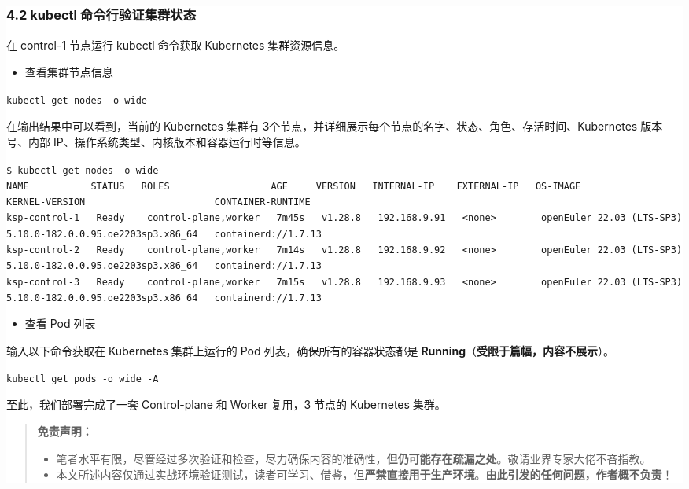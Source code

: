 ### 4.2 kubectl 命令行验证集群状态

在 control-1 节点运行 kubectl 命令获取 Kubernetes 集群资源信息。

- 查看集群节点信息

```shell
kubectl get nodes -o wide
```

在输出结果中可以看到，当前的 Kubernetes 集群有 3个节点，并详细展示每个节点的名字、状态、角色、存活时间、Kubernetes 版本号、内部 IP、操作系统类型、内核版本和容器运行时等信息。

```shell
$ kubectl get nodes -o wide
NAME           STATUS   ROLES                  AGE     VERSION   INTERNAL-IP    EXTERNAL-IP   OS-IMAGE                    KERNEL-VERSION                       CONTAINER-RUNTIME
ksp-control-1   Ready    control-plane,worker   7m45s   v1.28.8   192.168.9.91   <none>        openEuler 22.03 (LTS-SP3)   5.10.0-182.0.0.95.oe2203sp3.x86_64   containerd://1.7.13
ksp-control-2   Ready    control-plane,worker   7m14s   v1.28.8   192.168.9.92   <none>        openEuler 22.03 (LTS-SP3)   5.10.0-182.0.0.95.oe2203sp3.x86_64   containerd://1.7.13
ksp-control-3   Ready    control-plane,worker   7m15s   v1.28.8   192.168.9.93   <none>        openEuler 22.03 (LTS-SP3)   5.10.0-182.0.0.95.oe2203sp3.x86_64   containerd://1.7.13
```

- 查看 Pod 列表

输入以下命令获取在 Kubernetes 集群上运行的 Pod 列表，确保所有的容器状态都是 **Running**（**受限于篇幅，内容不展示**）。

```shell
kubectl get pods -o wide -A
```

至此，我们部署完成了一套 Control-plane 和 Worker 复用，3 节点的 Kubernetes 集群。

> **免责声明：**
>- 笔者水平有限，尽管经过多次验证和检查，尽力确保内容的准确性，**但仍可能存在疏漏之处**。敬请业界专家大佬不吝指教。
>- 本文所述内容仅通过实战环境验证测试，读者可学习、借鉴，但**严禁直接用于生产环境**。**由此引发的任何问题，作者概不负责**！